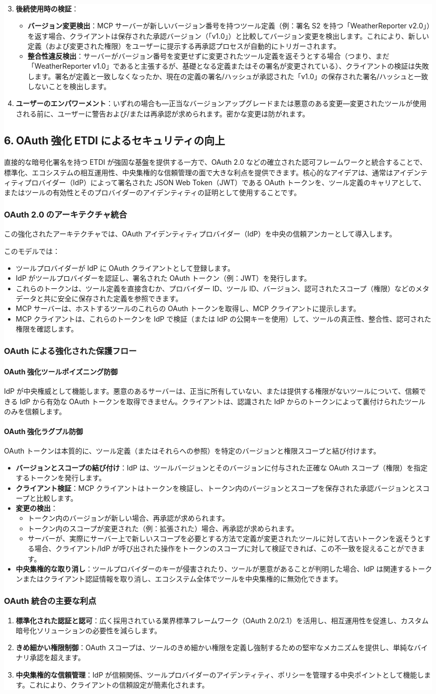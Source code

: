 3. **後続使用時の検証**：
   - **バージョン変更検出**：MCP サーバーが新しいバージョン番号を持つツール定義（例：署名 S2 を持つ「WeatherReporter v2.0」）を返す場合、クライアントは保存された承認バージョン（「v1.0」）と比較してバージョン変更を検出します。これにより、新しい定義（および変更された権限）をユーザーに提示する再承認プロセスが自動的にトリガーされます。
   - **整合性違反検出**：サーバーがバージョン番号を変更せずに変更されたツール定義を返そうとする場合（つまり、まだ「WeatherReporter v1.0」であると主張するが、基礎となる定義またはその署名が変更されている）、クライアントの検証は失敗します。署名が定義と一致しなくなったか、現在の定義の署名/ハッシュが承認された「v1.0」の保存された署名/ハッシュと一致しないことを検出します。

4. **ユーザーのエンパワーメント**：いずれの場合も—正当なバージョンアップグレードまたは悪意のある変更—変更されたツールが使用される前に、ユーザーに警告および/または再承認が求められます。密かな変更は防がれます。

## 6. OAuth 強化 ETDI によるセキュリティの向上

直接的な暗号化署名を持つ ETDI が強固な基盤を提供する一方で、OAuth 2.0 などの確立された認可フレームワークと統合することで、標準化、エコシステムの相互運用性、中央集権的な信頼管理の面で大きな利点を提供できます。核心的なアイデアは、通常はアイデンティティプロバイダー（IdP）によって署名された JSON Web Token（JWT）である OAuth トークンを、ツール定義のキャリアとして、またはツールの有効性とそのプロバイダーのアイデンティティの証明として使用することです。

### OAuth 2.0 のアーキテクチャ統合

この強化されたアーキテクチャでは、OAuth アイデンティティプロバイダー（IdP）を中央の信頼アンカーとして導入します。

このモデルでは：

- ツールプロバイダーが IdP に OAuth クライアントとして登録します。
- IdP がツールプロバイダーを認証し、署名された OAuth トークン（例：JWT）を発行します。
- これらのトークンは、ツール定義を直接含むか、プロバイダー ID、ツール ID、バージョン、認可されたスコープ（権限）などのメタデータと共に安全に保存された定義を参照できます。
- MCP サーバーは、ホストするツールのこれらの OAuth トークンを取得し、MCP クライアントに提示します。
- MCP クライアントは、これらのトークンを IdP で検証（または IdP の公開キーを使用）して、ツールの真正性、整合性、認可された権限を確認します。

### OAuth による強化された保護フロー

#### OAuth 強化ツールポイズニング防御

IdP が中央権威として機能します。悪意のあるサーバーは、正当に所有していない、または提供する権限がないツールについて、信頼できる IdP から有効な OAuth トークンを取得できません。クライアントは、認識された IdP からのトークンによって裏付けられたツールのみを信頼します。

#### OAuth 強化ラグプル防御

OAuth トークンは本質的に、ツール定義（またはそれらへの参照）を特定のバージョンと権限スコープと結び付けます。

- **バージョンとスコープの結び付け**：IdP は、ツールバージョンとそのバージョンに付与された正確な OAuth スコープ（権限）を指定するトークンを発行します。
- **クライアント検証**：MCP クライアントはトークンを検証し、トークン内のバージョンとスコープを保存された承認バージョンとスコープと比較します。
- **変更の検出**：
  - トークン内のバージョンが新しい場合、再承認が求められます。
  - トークン内のスコープが変更された（例：拡張された）場合、再承認が求められます。
  - サーバーが、実際にサーバー上で新しいスコープを必要とする方法で定義が変更されたツールに対して古いトークンを返そうとする場合、クライアント/IdP が呼び出された操作をトークンのスコープに対して検証できれば、この不一致を捉えることができます。
- **中央集権的な取り消し**：ツールプロバイダーのキーが侵害されたり、ツールが悪意があることが判明した場合、IdP は関連するトークンまたはクライアント認証情報を取り消し、エコシステム全体でツールを中央集権的に無効化できます。

### OAuth 統合の主要な利点

1. **標準化された認証と認可**：広く採用されている業界標準フレームワーク（OAuth 2.0/2.1）を活用し、相互運用性を促進し、カスタム暗号化ソリューションの必要性を減らします。

2. **きめ細かい権限制御**：OAuth スコープは、ツールのきめ細かい権限を定義し強制するための堅牢なメカニズムを提供し、単純なバイナリ承認を超えます。

3. **中央集権的な信頼管理**：IdP が信頼関係、ツールプロバイダーのアイデンティティ、ポリシーを管理する中央ポイントとして機能します。これにより、クライアントの信頼設定が簡素化されます。
